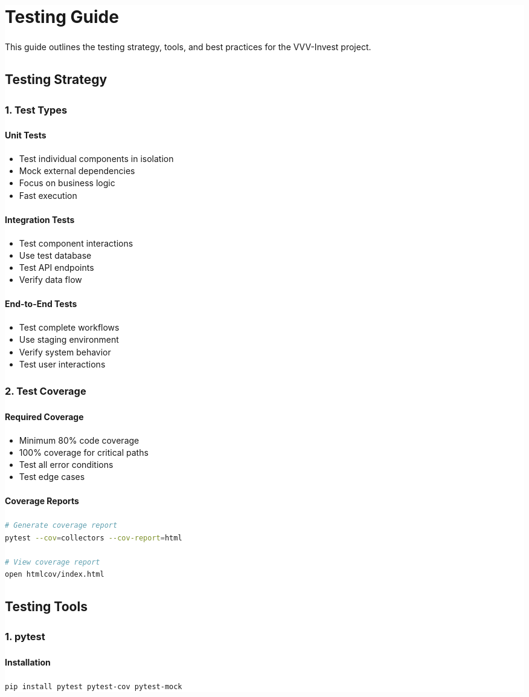 # Testing Guide

This guide outlines the testing strategy, tools, and best practices for the VVV-Invest project.

## Testing Strategy

### 1. Test Types

#### Unit Tests
- Test individual components in isolation
- Mock external dependencies
- Focus on business logic
- Fast execution

#### Integration Tests
- Test component interactions
- Use test database
- Test API endpoints
- Verify data flow

#### End-to-End Tests
- Test complete workflows
- Use staging environment
- Verify system behavior
- Test user interactions

### 2. Test Coverage

#### Required Coverage
- Minimum 80% code coverage
- 100% coverage for critical paths
- Test all error conditions
- Test edge cases

#### Coverage Reports
```bash
# Generate coverage report
pytest --cov=collectors --cov-report=html

# View coverage report
open htmlcov/index.html
```

## Testing Tools

### 1. pytest

#### Installation
```bash
pip install pytest pytest-cov pytest-mock
```
